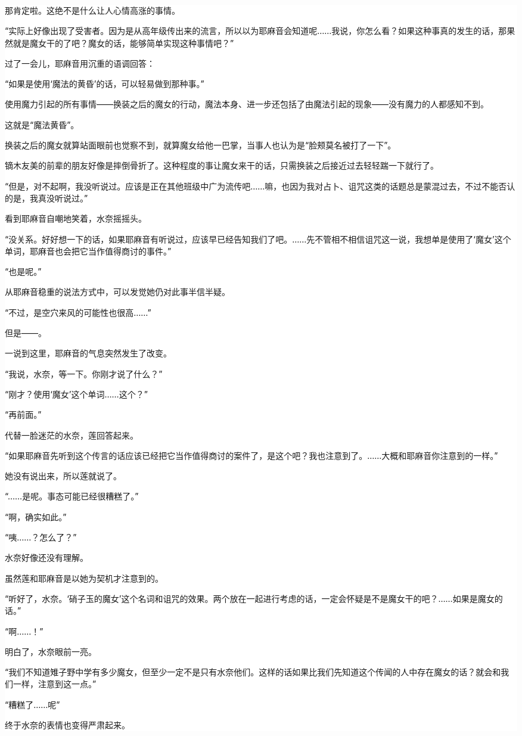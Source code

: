 那肯定啦。这绝不是什么让人心情高涨的事情。

“实际上好像出现了受害者。因为是从高年级传出来的流言，所以以为耶麻音会知道呢……我说，你怎么看？如果这种事真的发生的话，那果然就是魔女干的了吧？魔女的话，能够简单实现这种事情吧？”

过了一会儿，耶麻音用沉重的语调回答：

“如果是使用‘魔法的黄昏’的话，可以轻易做到那种事。”

使用魔力引起的所有事情——换装之后的魔女的行动，魔法本身、进一步还包括了由魔法引起的现象——没有魔力的人都感知不到。

这就是“魔法黄昏”。

换装之后的魔女就算站面眼前也觉察不到，就算魔女给他一巴掌，当事人也认为是“脸颊莫名被打了一下”。

镝木友美的前辈的朋友好像是摔倒骨折了。这种程度的事让魔女来干的话，只需换装之后接近过去轻轻踹一下就行了。

“但是，对不起啊，我没听说过。应该是正在其他班级中广为流传吧……嘛，也因为我对占卜、诅咒这类的话题总是蒙混过去，不过不能否认的是，我真没听说过。”

看到耶麻音自嘲地笑着，水奈摇摇头。

“没关系。好好想一下的话，如果耶麻音有听说过，应该早已经告知我们了吧。……先不管相不相信诅咒这一说，我想单是使用了‘魔女’这个单词，耶麻音也会把它当作值得商讨的事件。”

“也是呢。”

从耶麻音稳重的说法方式中，可以发觉她仍对此事半信半疑。

“不过，是空穴来风的可能性也很高……”

但是——。

一说到这里，耶麻音的气息突然发生了改变。

“我说，水奈，等一下。你刚才说了什么？”

“刚才？使用‘魔女’这个单词……这个？”

“再前面。”

代替一脸迷茫的水奈，莲回答起来。

“如果耶麻音先听到这个传言的话应该已经把它当作值得商讨的案件了，是这个吧？我也注意到了。……大概和耶麻音你注意到的一样。”

她没有说出来，所以莲就说了。

“……是呢。事态可能已经很糟糕了。”

“啊，确实如此。”

“咦……？怎么了？”

水奈好像还没有理解。

虽然莲和耶麻音是以她为契机才注意到的。

“听好了，水奈。‘硝子玉的魔女’这个名词和诅咒的效果。两个放在一起进行考虑的话，一定会怀疑是不是魔女干的吧？……如果是魔女的话。”

“啊……！”

明白了，水奈眼前一亮。

“我们不知道雉子野中学有多少魔女，但至少一定不是只有水奈他们。这样的话如果比我们先知道这个传闻的人中存在魔女的话？就会和我们一样，注意到这一点。”

“糟糕了……呢”

终于水奈的表情也变得严肃起来。
